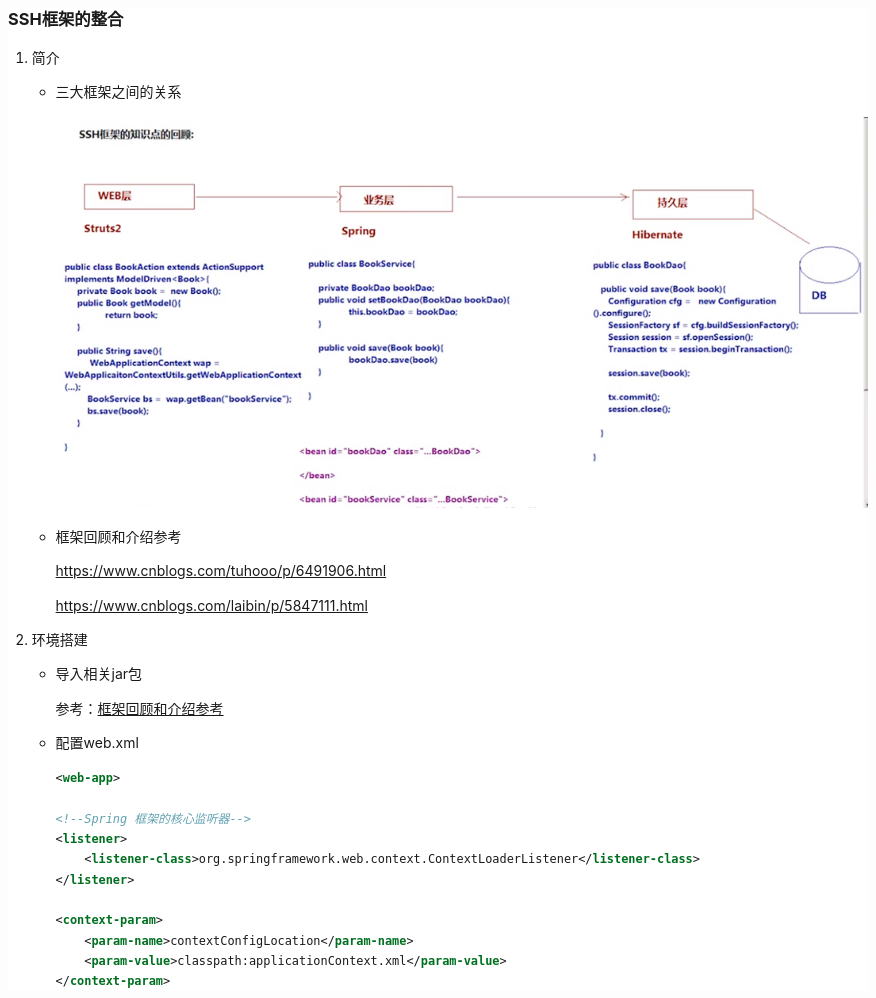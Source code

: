 ### SSH框架的整合

1. 简介

   * 三大框架之间的关系

     ![1](notes/images/1.png)

   * <span id="jump">框架回顾和介绍参考</span>

     https://www.cnblogs.com/tuhooo/p/6491906.html

     https://www.cnblogs.com/laibin/p/5847111.html

2. 环境搭建

   * 导入相关jar包

     参考：[框架回顾和介绍参考](#jump)

   * 配置web.xml

     ```xml
     <web-app>

     <!--Spring 框架的核心监听器-->
     <listener>
         <listener-class>org.springframework.web.context.ContextLoaderListener</listener-class>
     </listener>

     <context-param>
         <param-name>contextConfigLocation</param-name>
         <param-value>classpath:applicationContext.xml</param-value>
     </context-param>
